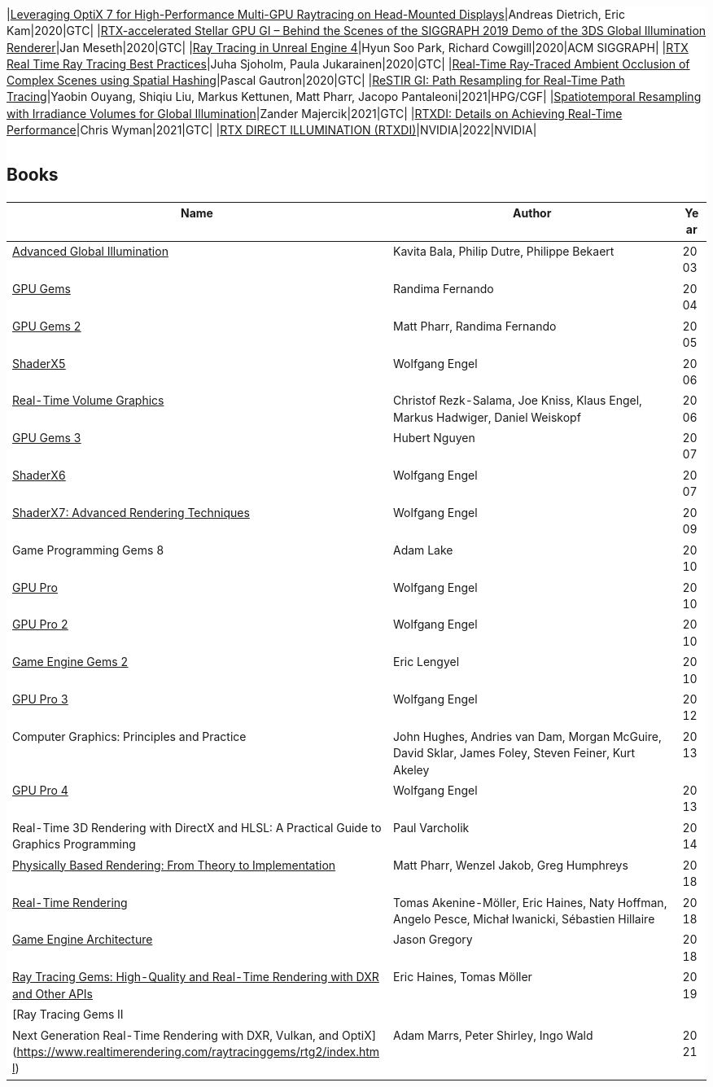 |[Leveraging OptiX 7 for High-Performance Multi-GPU Raytracing on Head-Mounted Displays](https://www.nvidia.com/en-us/on-demand/session/gtcsj20-s21425/)|Andreas Dietrich, Eric Kam|2020|GTC|
|[RTX-accelerated Stellar GPU GI – Behind the Scenes of the SIGGRAPH 2019 Demo of the 3DS Global Illumination Renderer](https://www.nvidia.com/en-us/on-demand/session/gtcsj20-s21315/)|Jan Meseth|2020|GTC|
|[Ray Tracing in Unreal Engine 4](https://www.nvidia.com/en-us/on-demand/session/siggraph2020-sg2004/)|Hyun Soo Park, Richard Cowgill|2020|ACM SIGGRAPH|
|[RTX Real Time Ray Tracing Best Practices](https://www.nvidia.com/en-us/on-demand/session/gtcsj20-s22695/)|Juha Sjoholm, Paula Jukarainen|2020|GTC|
|[Real-Time Ray-Traced Ambient Occlusion of Complex Scenes using Spatial Hashing](https://www.nvidia.com/en-us/on-demand/session/gtcsj20-s22170/)|Pascal Gautron|2020|GTC|
|[ReSTIR GI: Path Resampling for Real-Time Path Tracing](https://research.nvidia.com/publication/2021-06_ReSTIR-GI%3A-Path)|Yaobin Ouyang, Shiqiu Liu, Markus Kettunen, Matt Pharr, Jacopo Pantaleoni|2021|HPG/CGF|
|[Spatiotemporal Resampling with Irradiance Volumes for Global Illumination](https://www.nvidia.com/en-us/on-demand/session/gtcspring21-s32109/)|Zander Majercik|2021|GTC|
|[RTXDI: Details on Achieving Real-Time Performance](https://www.nvidia.com/en-us/on-demand/session/gtcspring21-s32639/)|Chris Wyman|2021|GTC|
|[RTX DIRECT ILLUMINATION (RTXDI)](https://developer.nvidia.com/rtxdi)|NVIDIA|2022|NVIDIA|

## Books

|Name|Author|Year|
|----|------|----|
|[Advanced Global Illumination](https://graphics.cs.kuleuven.be/publications/AGI2E/index.html)|Kavita Bala, Philip Dutre, Philippe Bekaert|2003|
|[GPU Gems](https://developer.nvidia.com/gpugems/gpugems/contributors)|Randima Fernando|2004|
|[GPU Gems 2](https://developer.nvidia.com/gpugems/gpugems2/inside-front-cover)|Matt Pharr, Randima Fernando|2005|
|[ShaderX5](http://www.shaderx5.com/)|Wolfgang Engel|2006|
|[Real-Time Volume Graphics](http://www.real-time-volume-graphics.org/)|Christof Rezk-Salama, Joe Kniss, Klaus Engel, Markus Hadwiger, Daniel Weiskopf|2006|
|[GPU Gems 3](https://developer.nvidia.com/gpugems/gpugems3/foreword)|Hubert Nguyen|2007|
|[ShaderX6](http://www.shaderx6.com/)|Wolfgang Engel|2007|
|[ShaderX7: Advanced Rendering Techniques](http://www.shaderx7.com/)|Wolfgang Engel|2009|
|Game Programming Gems 8|Adam Lake|2010|
|[GPU Pro](http://gpupro.blogspot.com/)|Wolfgang Engel|2010|
|[GPU Pro 2](http://gpupro.blogspot.com/)|Wolfgang Engel|2010|
|[Game Engine Gems 2](https://gameenginegems.com/geg2.php)|Eric Lengyel|2010|
|[GPU Pro 3](http://gpupro.blogspot.com/)|Wolfgang Engel|2012|
|Computer Graphics: Principles and Practice| John Hughes, Andries van Dam, Morgan McGuire, David Sklar, James Foley, Steven Feiner, Kurt Akeley|2013|
|[GPU Pro 4](http://gpupro.blogspot.com/)|Wolfgang Engel|2013|
|Real-Time 3D Rendering with DirectX and HLSL: A Practical Guide to Graphics Programming|Paul Varcholik|2014|
|[Physically Based Rendering: From Theory to Implementation](https://www.pbr-book.org/)|Matt Pharr, Wenzel Jakob, Greg Humphreys|2018|
|[Real-Time Rendering](https://www.realtimerendering.com/)|Tomas Akenine-Möller, Eric Haines, Naty Hoffman, Angelo Pesce, Michał Iwanicki, Sébastien Hillaire|2018|
|[Game Engine Architecture](https://www.gameenginebook.com/)|Jason Gregory|2018|
|[Ray Tracing Gems: High-Quality and Real-Time Rendering with DXR and Other APIs](https://www.realtimerendering.com/raytracinggems/rtg/index.html)|Eric Haines, Tomas Möller|2019|
|[Ray Tracing Gems II
Next Generation Real-Time Rendering with DXR, Vulkan, and OptiX](https://www.realtimerendering.com/raytracinggems/rtg2/index.html)|Adam Marrs, Peter Shirley, Ingo Wald|2021|
